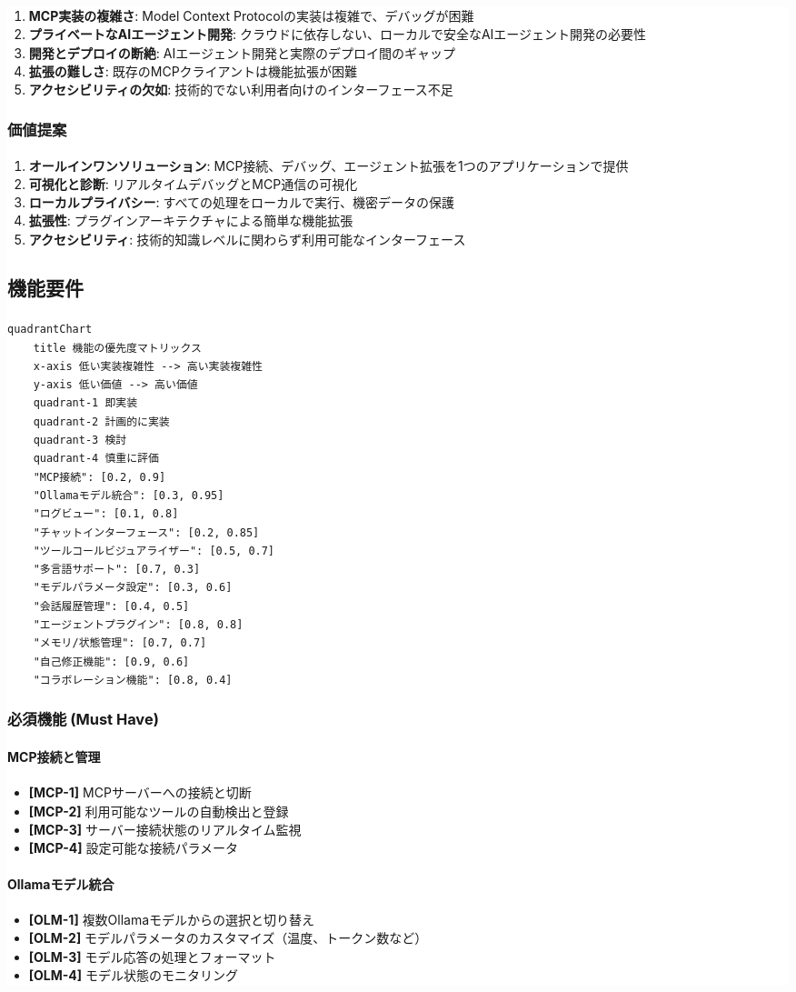 1. **MCP実装の複雑さ**: Model Context Protocolの実装は複雑で、デバッグが困難
2. **プライベートなAIエージェント開発**: クラウドに依存しない、ローカルで安全なAIエージェント開発の必要性
3. **開発とデプロイの断絶**: AIエージェント開発と実際のデプロイ間のギャップ
4. **拡張の難しさ**: 既存のMCPクライアントは機能拡張が困難
5. **アクセシビリティの欠如**: 技術的でない利用者向けのインターフェース不足

### 価値提案

1. **オールインワンソリューション**: MCP接続、デバッグ、エージェント拡張を1つのアプリケーションで提供
2. **可視化と診断**: リアルタイムデバッグとMCP通信の可視化
3. **ローカルプライバシー**: すべての処理をローカルで実行、機密データの保護
4. **拡張性**: プラグインアーキテクチャによる簡単な機能拡張
5. **アクセシビリティ**: 技術的知識レベルに関わらず利用可能なインターフェース

## 機能要件

```mermaid
quadrantChart
    title 機能の優先度マトリックス
    x-axis 低い実装複雑性 --> 高い実装複雑性
    y-axis 低い価値 --> 高い価値
    quadrant-1 即実装
    quadrant-2 計画的に実装
    quadrant-3 検討
    quadrant-4 慎重に評価
    "MCP接続": [0.2, 0.9]
    "Ollamaモデル統合": [0.3, 0.95]
    "ログビュー": [0.1, 0.8]
    "チャットインターフェース": [0.2, 0.85]
    "ツールコールビジュアライザー": [0.5, 0.7]
    "多言語サポート": [0.7, 0.3]
    "モデルパラメータ設定": [0.3, 0.6]
    "会話履歴管理": [0.4, 0.5]
    "エージェントプラグイン": [0.8, 0.8]
    "メモリ/状態管理": [0.7, 0.7]
    "自己修正機能": [0.9, 0.6]
    "コラボレーション機能": [0.8, 0.4]
```

### 必須機能 (Must Have)

#### MCP接続と管理
- **[MCP-1]** MCPサーバーへの接続と切断
- **[MCP-2]** 利用可能なツールの自動検出と登録
- **[MCP-3]** サーバー接続状態のリアルタイム監視
- **[MCP-4]** 設定可能な接続パラメータ

#### Ollamaモデル統合
- **[OLM-1]** 複数Ollamaモデルからの選択と切り替え
- **[OLM-2]** モデルパラメータのカスタマイズ（温度、トークン数など）
- **[OLM-3]** モデル応答の処理とフォーマット
- **[OLM-4]** モデル状態のモニタリング

